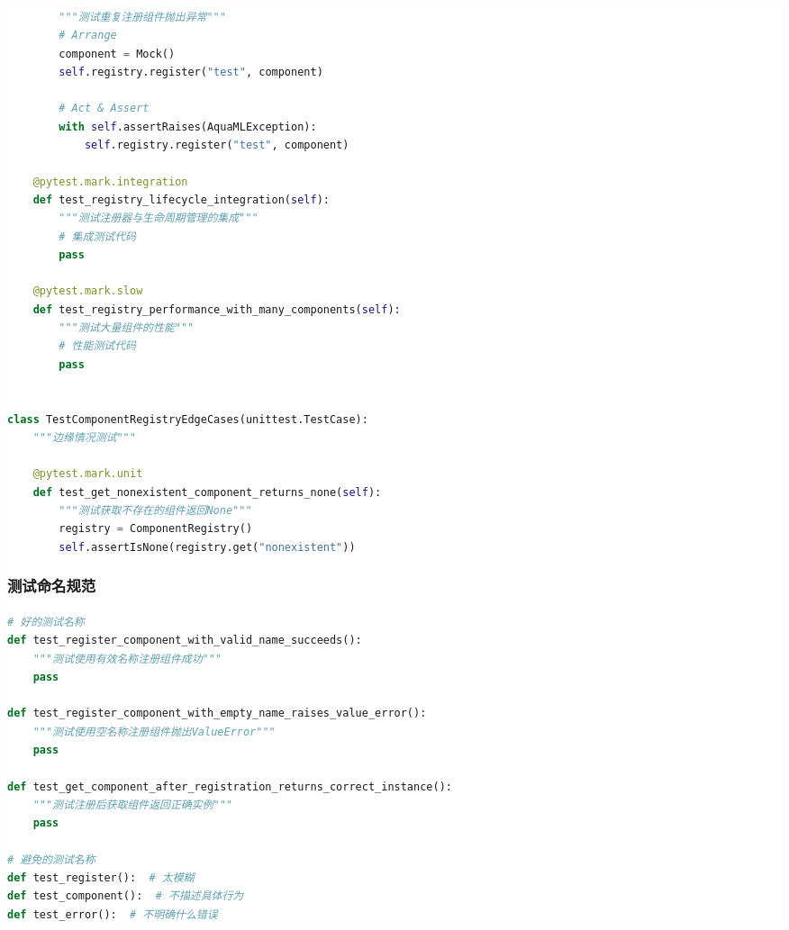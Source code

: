 ```python
        """测试重复注册组件抛出异常"""
        # Arrange
        component = Mock()
        self.registry.register("test", component)
        
        # Act & Assert
        with self.assertRaises(AquaMLException):
            self.registry.register("test", component)
    
    @pytest.mark.integration
    def test_registry_lifecycle_integration(self):
        """测试注册器与生命周期管理的集成"""
        # 集成测试代码
        pass
    
    @pytest.mark.slow
    def test_registry_performance_with_many_components(self):
        """测试大量组件的性能"""
        # 性能测试代码
        pass


class TestComponentRegistryEdgeCases(unittest.TestCase):
    """边缘情况测试"""
    
    @pytest.mark.unit
    def test_get_nonexistent_component_returns_none(self):
        """测试获取不存在的组件返回None"""
        registry = ComponentRegistry()
        self.assertIsNone(registry.get("nonexistent"))
```

### 测试命名规范

```python
# 好的测试名称
def test_register_component_with_valid_name_succeeds():
    """测试使用有效名称注册组件成功"""
    pass

def test_register_component_with_empty_name_raises_value_error():
    """测试使用空名称注册组件抛出ValueError"""
    pass

def test_get_component_after_registration_returns_correct_instance():
    """测试注册后获取组件返回正确实例"""
    pass

# 避免的测试名称
def test_register():  # 太模糊
def test_component():  # 不描述具体行为
def test_error():  # 不明确什么错误
```
